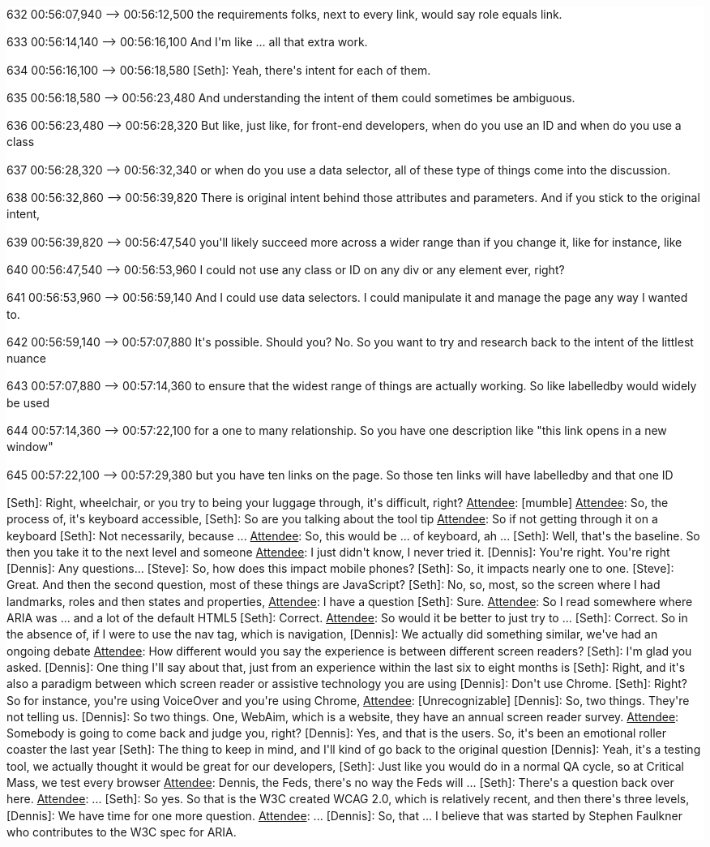 632
00:56:07,940 --> 00:56:12,500
the requirements folks, next to every link,
would say role equals link.

633
00:56:14,140 --> 00:56:16,100
And I'm like ... all that extra work.

634
00:56:16,100 --> 00:56:18,580
[Seth]: Yeah, there's intent for each of them.

635
00:56:18,580 --> 00:56:23,480
And understanding the intent of them could sometimes be ambiguous.

636
00:56:23,480 --> 00:56:28,320
But like, just like, for front-end developers, when do you use an ID and when do you use a class

637
00:56:28,320 --> 00:56:32,340
or when do you use a data selector, all of these type of things come into the discussion.

638
00:56:32,860 --> 00:56:39,820
There is original intent behind those attributes and parameters. And if you stick to the original intent,

639
00:56:39,820 --> 00:56:47,540
you'll likely succeed more across a wider range than if you change it, like for instance, like

640
00:56:47,540 --> 00:56:53,960
I could not use any class or ID on any div or any element ever, right?

641
00:56:53,960 --> 00:56:59,140
And I could use data selectors. I could manipulate it and manage the page any way I wanted to.

642
00:56:59,140 --> 00:57:07,880
It's possible. Should you? No. So you want to try and research back to the intent of the littlest nuance

643
00:57:07,880 --> 00:57:14,360
to ensure that the widest range of things are actually working. So like labelledby would widely be used

644
00:57:14,360 --> 00:57:22,100
for a one to many relationship. So you have one description like "this link opens in a new window"

645
00:57:22,100 --> 00:57:29,380
but you have ten links on the page. So those ten links will have labelledby and that one ID


[Attendee]: Wheelchair
[Seth]: Right, wheelchair, or you try to being your luggage through, it's difficult, right?
[Attendee]: [mumble]
[Attendee]:  So, the process of, it's keyboard accessible,
[Seth]: So are you talking about the tool tip
[Attendee]: So if not getting through it on a keyboard
[Seth]: Not necessarily, because ... 
[Attendee]: So, this would be ... of keyboard, ah ...
[Seth]: Well, that's the baseline. So then you take it to the next level and someone
[Attendee]:  I just didn't know, I never tried it.
[Dennis]: You're right. You're right
[Dennis]: Any questions...
[Steve]: So, how does this impact mobile phones?
[Seth]: So, it impacts nearly one to one.
[Steve]: Great. And then the second question, most of these things are JavaScript?
[Seth]: No, so, most, so the screen where I had landmarks, roles and then states and properties,
[Attendee]: I have a question
[Seth]: Sure.
[Attendee]: So I read somewhere where ARIA was ... and a lot of the default HTML5
[Seth]: Correct.
[Attendee]: So would it be better to just try to ...
[Seth]: Correct. So in the absence of, if I were to use the nav tag, which is navigation,
[Dennis]: We actually did something similar, we've had an ongoing debate
[Attendee]: How different would you say the experience is between different screen readers?
[Seth]: I'm glad you asked.
[Dennis]: One thing I'll say about that, just from an experience within the last six to eight months is
[Seth]: Right, and it's also a paradigm between which screen reader or assistive technology you are using
[Dennis]: Don't use Chrome.
[Seth]: Right? So for instance, you're using VoiceOver and you're using Chrome,
[Attendee]: [Unrecognizable]
[Dennis]: So, two things. They're not telling us.
[Dennis]: So two things. One, WebAim, which is a website, they have an annual screen reader survey.
[Attendee]: Somebody is going to come back and judge you, right?
[Dennis]: Yes, and that is the users. So, it's been an emotional roller coaster the last year
[Seth]: The thing to keep in mind, and I'll kind of go back to the original question
[Dennis]: Yeah, it's a testing tool, we actually thought it would be great for our developers,
[Seth]: Just like you would do in a normal QA cycle, so at Critical Mass, we test every browser
[Attendee]: Dennis, the Feds, there's no way the Feds will ...
[Seth]: There's a question back over here.
[Attendee]: ...
[Seth]: So yes. So that is the W3C created WCAG 2.0, which is relatively recent, and then there's three levels,
[Dennis]: We have time for one more question.
[Attendee]: ...
[Dennis]: So, that ... I believe that was started by Stephen Faulkner who contributes to the W3C spec for ARIA.